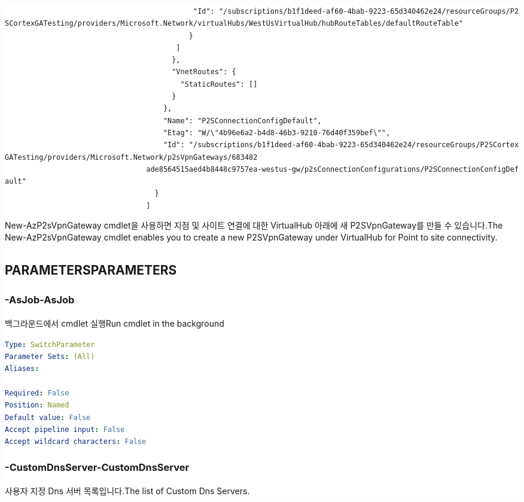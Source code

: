 ```
                                            "Id": "/subscriptions/b1f1deed-af60-4bab-9223-65d340462e24/resourceGroups/P2SCortexGATesting/providers/Microsoft.Network/virtualHubs/WestUsVirtualHub/hubRouteTables/defaultRouteTable"
                                           }
                                        ]
                                       },
                                       "VnetRoutes": {
                                         "StaticRoutes": []
                                       }
                                     },
                                     "Name": "P2SConnectionConfigDefault",
                                     "Etag": "W/\"4b96e6a2-b4d8-46b3-9210-76d40f359bef\"",
                                     "Id": "/subscriptions/b1f1deed-af60-4bab-9223-65d340462e24/resourceGroups/P2SCortexGATesting/providers/Microsoft.Network/p2sVpnGateways/683482
                                 ade8564515aed4b8448c9757ea-westus-gw/p2sConnectionConfigurations/P2SConnectionConfigDefault"
                                   }
                                 ]
```

<span data-ttu-id="142da-115">New-AzP2sVpnGateway cmdlet을 사용하면 지점 및 사이트 연결에 대한 VirtualHub 아래에 새 P2SVpnGateway를 만들 수 있습니다.</span><span class="sxs-lookup"><span data-stu-id="142da-115">The New-AzP2sVpnGateway cmdlet enables you to create a new P2SVpnGateway under VirtualHub for Point to site connectivity.</span></span>

## <span data-ttu-id="142da-116">PARAMETERS</span><span class="sxs-lookup"><span data-stu-id="142da-116">PARAMETERS</span></span>

### <span data-ttu-id="142da-117">-AsJob</span><span class="sxs-lookup"><span data-stu-id="142da-117">-AsJob</span></span>
<span data-ttu-id="142da-118">백그라운드에서 cmdlet 실행</span><span class="sxs-lookup"><span data-stu-id="142da-118">Run cmdlet in the background</span></span>

```yaml
Type: SwitchParameter
Parameter Sets: (All)
Aliases:

Required: False
Position: Named
Default value: False
Accept pipeline input: False
Accept wildcard characters: False
```

### <span data-ttu-id="142da-119">-CustomDnsServer</span><span class="sxs-lookup"><span data-stu-id="142da-119">-CustomDnsServer</span></span>
<span data-ttu-id="142da-120">사용자 지정 Dns 서버 목록입니다.</span><span class="sxs-lookup"><span data-stu-id="142da-120">The list of Custom Dns Servers.</span></span>
